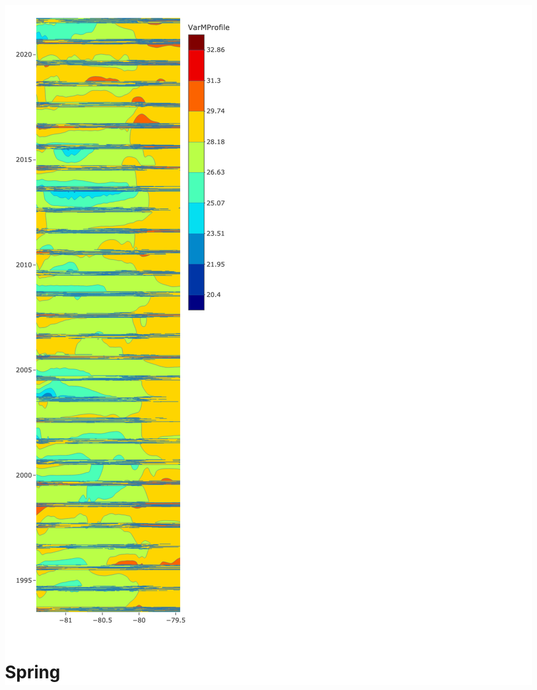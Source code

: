 <p><img src="../images/hovmoller/hovmoller_sst_31_Summer.png"
data-fig.extended="false" /></p>
</div></td>
<td style="text-align: center;"><div width="25.0%"
data-layout-align="center">
<h1 id="spring-10">Spring</h1>